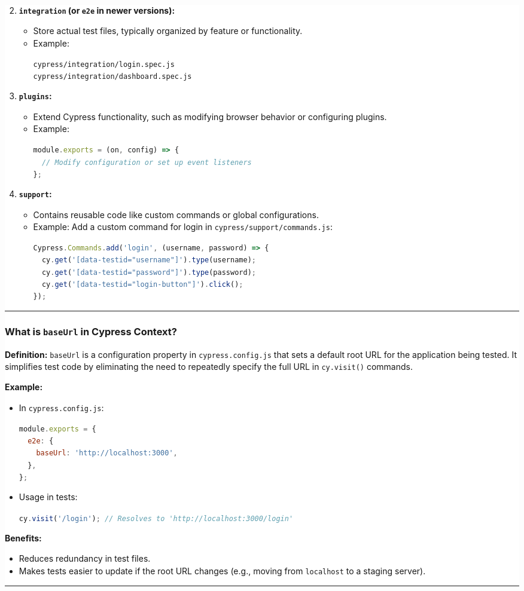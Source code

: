 2. **`integration` (or `e2e` in newer versions):**
   - Store actual test files, typically organized by feature or functionality.
   - Example:
     ```
     cypress/integration/login.spec.js
     cypress/integration/dashboard.spec.js
     ```

3. **`plugins`:**
   - Extend Cypress functionality, such as modifying browser behavior or configuring plugins.
   - Example:
     ```javascript
     module.exports = (on, config) => {
       // Modify configuration or set up event listeners
     };
     ```

4. **`support`:**
   - Contains reusable code like custom commands or global configurations.
   - Example: Add a custom command for login in `cypress/support/commands.js`:
     ```javascript
     Cypress.Commands.add('login', (username, password) => {
       cy.get('[data-testid="username"]').type(username);
       cy.get('[data-testid="password"]').type(password);
       cy.get('[data-testid="login-button"]').click();
     });
     ```

---

### **What is `baseUrl` in Cypress Context?**

**Definition:**
`baseUrl` is a configuration property in `cypress.config.js` that sets a default root URL for the application being tested. It simplifies test code by eliminating the need to repeatedly specify the full URL in `cy.visit()` commands.

**Example:**
- In `cypress.config.js`:
  ```javascript
  module.exports = {
    e2e: {
      baseUrl: 'http://localhost:3000',
    },
  };
  ```
- Usage in tests:
  ```javascript
  cy.visit('/login'); // Resolves to 'http://localhost:3000/login'
  ```

**Benefits:**
- Reduces redundancy in test files.
- Makes tests easier to update if the root URL changes (e.g., moving from `localhost` to a staging server).

---
